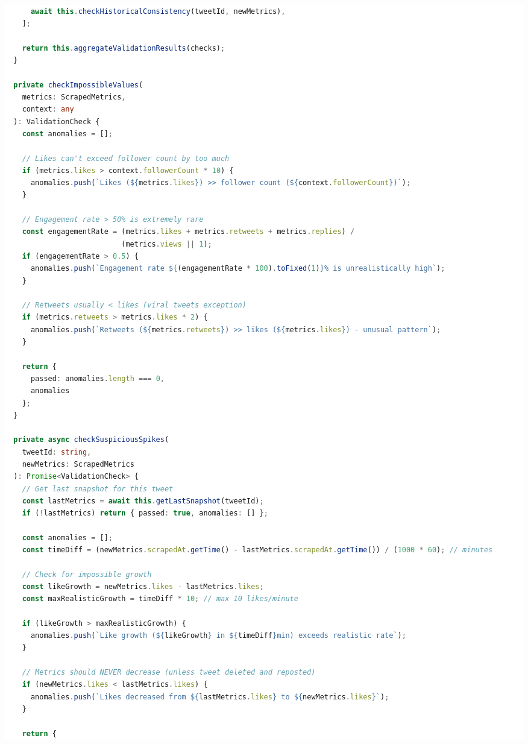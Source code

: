 ```typescript
      await this.checkHistoricalConsistency(tweetId, newMetrics),
    ];
    
    return this.aggregateValidationResults(checks);
  }

  private checkImpossibleValues(
    metrics: ScrapedMetrics,
    context: any
  ): ValidationCheck {
    const anomalies = [];
    
    // Likes can't exceed follower count by too much
    if (metrics.likes > context.followerCount * 10) {
      anomalies.push(`Likes (${metrics.likes}) >> follower count (${context.followerCount})`);
    }
    
    // Engagement rate > 50% is extremely rare
    const engagementRate = (metrics.likes + metrics.retweets + metrics.replies) / 
                           (metrics.views || 1);
    if (engagementRate > 0.5) {
      anomalies.push(`Engagement rate ${(engagementRate * 100).toFixed(1)}% is unrealistically high`);
    }
    
    // Retweets usually < likes (viral tweets exception)
    if (metrics.retweets > metrics.likes * 2) {
      anomalies.push(`Retweets (${metrics.retweets}) >> likes (${metrics.likes}) - unusual pattern`);
    }
    
    return {
      passed: anomalies.length === 0,
      anomalies
    };
  }

  private async checkSuspiciousSpikes(
    tweetId: string,
    newMetrics: ScrapedMetrics
  ): Promise<ValidationCheck> {
    // Get last snapshot for this tweet
    const lastMetrics = await this.getLastSnapshot(tweetId);
    if (!lastMetrics) return { passed: true, anomalies: [] };
    
    const anomalies = [];
    const timeDiff = (newMetrics.scrapedAt.getTime() - lastMetrics.scrapedAt.getTime()) / (1000 * 60); // minutes
    
    // Check for impossible growth
    const likeGrowth = newMetrics.likes - lastMetrics.likes;
    const maxRealisticGrowth = timeDiff * 10; // max 10 likes/minute
    
    if (likeGrowth > maxRealisticGrowth) {
      anomalies.push(`Like growth (${likeGrowth} in ${timeDiff}min) exceeds realistic rate`);
    }
    
    // Metrics should NEVER decrease (unless tweet deleted and reposted)
    if (newMetrics.likes < lastMetrics.likes) {
      anomalies.push(`Likes decreased from ${lastMetrics.likes} to ${newMetrics.likes}`);
    }
    
    return {
```